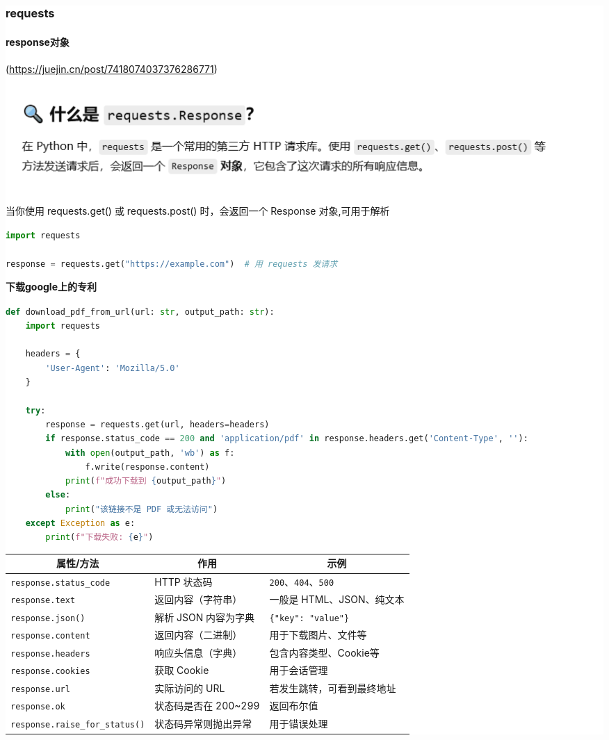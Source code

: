 ### requests

#### response对象

(https://juejin.cn/post/7418074037376286771)

![image-20250526091234336](IMG/NLP.assets/image-20250526091234336.png)

当你使用 requests.get() 或 requests.post() 时，会返回一个 Response 对象,可用于解析

```python
import requests

response = requests.get("https://example.com")  # 用 requests 发请求

```

**下载google上的专利**

```python
def download_pdf_from_url(url: str, output_path: str):
    import requests

    headers = {
        'User-Agent': 'Mozilla/5.0'
    }

    try:
        response = requests.get(url, headers=headers)
        if response.status_code == 200 and 'application/pdf' in response.headers.get('Content-Type', ''):
            with open(output_path, 'wb') as f:
                f.write(response.content)
            print(f"成功下载到 {output_path}")
        else:
            print("该链接不是 PDF 或无法访问")
    except Exception as e:
        print(f"下载失败: {e}")

```

| 属性/方法                     | 作用                 | 示例                       |
| ----------------------------- | -------------------- | -------------------------- |
| `response.status_code`        | HTTP 状态码          | `200`、`404`、`500`        |
| `response.text`               | 返回内容（字符串）   | 一般是 HTML、JSON、纯文本  |
| `response.json()`             | 解析 JSON 内容为字典 | `{"key": "value"}`         |
| `response.content`            | 返回内容（二进制）   | 用于下载图片、文件等       |
| `response.headers`            | 响应头信息（字典）   | 包含内容类型、Cookie等     |
| `response.cookies`            | 获取 Cookie          | 用于会话管理               |
| `response.url`                | 实际访问的 URL       | 若发生跳转，可看到最终地址 |
| `response.ok`                 | 状态码是否在 200~299 | 返回布尔值                 |
| `response.raise_for_status()` | 状态码异常则抛出异常 | 用于错误处理               |
